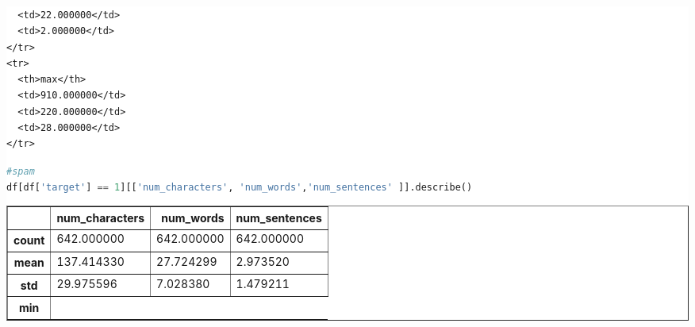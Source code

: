       <td>22.000000</td>
      <td>2.000000</td>
    </tr>
    <tr>
      <th>max</th>
      <td>910.000000</td>
      <td>220.000000</td>
      <td>28.000000</td>
    </tr>
  </tbody>
</table>
</div>




```python
#spam
df[df['target'] == 1][['num_characters', 'num_words','num_sentences' ]].describe()
```




<div>
<style scoped>
    .dataframe tbody tr th:only-of-type {
        vertical-align: middle;
    }

    .dataframe tbody tr th {
        vertical-align: top;
    }

    .dataframe thead th {
        text-align: right;
    }
</style>
<table border="1" class="dataframe">
  <thead>
    <tr style="text-align: right;">
      <th></th>
      <th>num_characters</th>
      <th>num_words</th>
      <th>num_sentences</th>
    </tr>
  </thead>
  <tbody>
    <tr>
      <th>count</th>
      <td>642.000000</td>
      <td>642.000000</td>
      <td>642.000000</td>
    </tr>
    <tr>
      <th>mean</th>
      <td>137.414330</td>
      <td>27.724299</td>
      <td>2.973520</td>
    </tr>
    <tr>
      <th>std</th>
      <td>29.975596</td>
      <td>7.028380</td>
      <td>1.479211</td>
    </tr>
    <tr>
      <th>min</th>